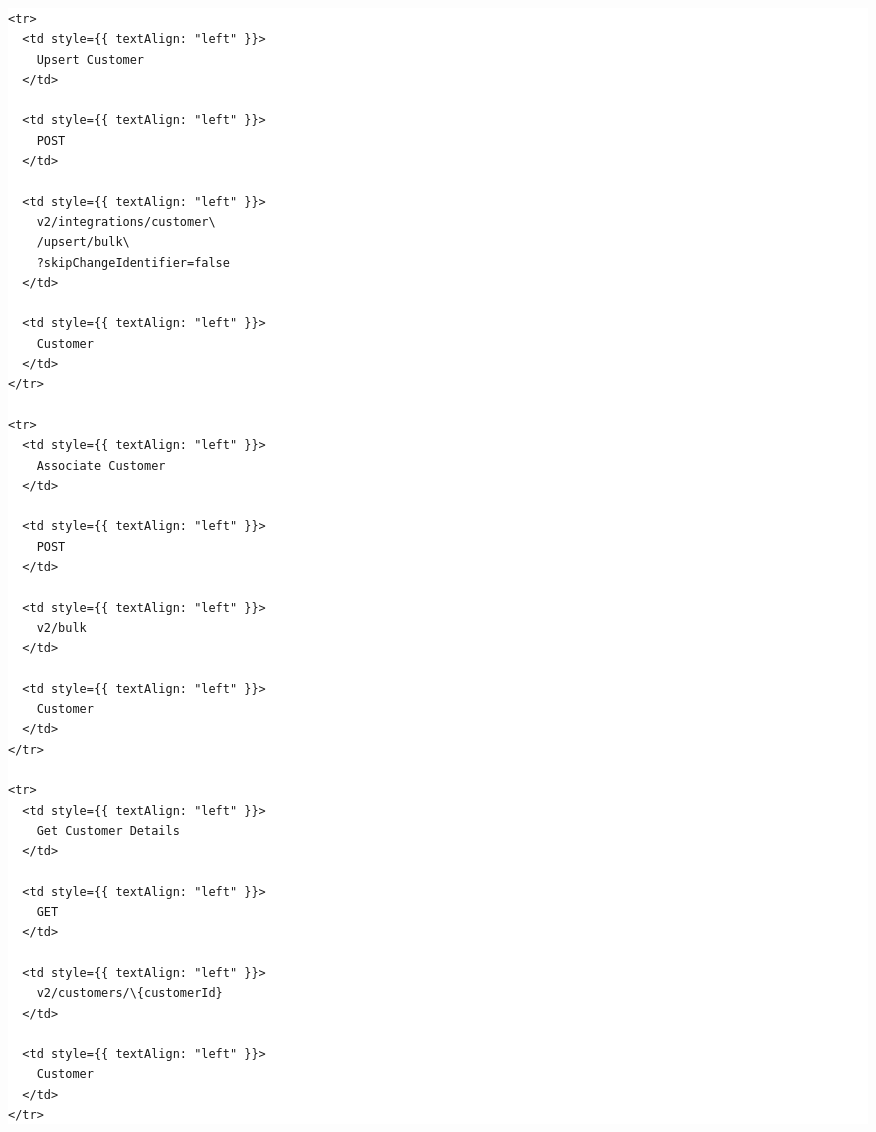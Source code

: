    <tr>
      <td style={{ textAlign: "left" }}>
        Upsert Customer
      </td>

      <td style={{ textAlign: "left" }}>
        POST
      </td>

      <td style={{ textAlign: "left" }}>
        v2/integrations/customer\
        /upsert/bulk\
        ?skipChangeIdentifier=false
      </td>

      <td style={{ textAlign: "left" }}>
        Customer
      </td>
    </tr>

    <tr>
      <td style={{ textAlign: "left" }}>
        Associate Customer
      </td>

      <td style={{ textAlign: "left" }}>
        POST
      </td>

      <td style={{ textAlign: "left" }}>
        v2/bulk
      </td>

      <td style={{ textAlign: "left" }}>
        Customer
      </td>
    </tr>

    <tr>
      <td style={{ textAlign: "left" }}>
        Get Customer Details
      </td>

      <td style={{ textAlign: "left" }}>
        GET
      </td>

      <td style={{ textAlign: "left" }}>
        v2/customers/\{customerId}
      </td>

      <td style={{ textAlign: "left" }}>
        Customer
      </td>
    </tr>
